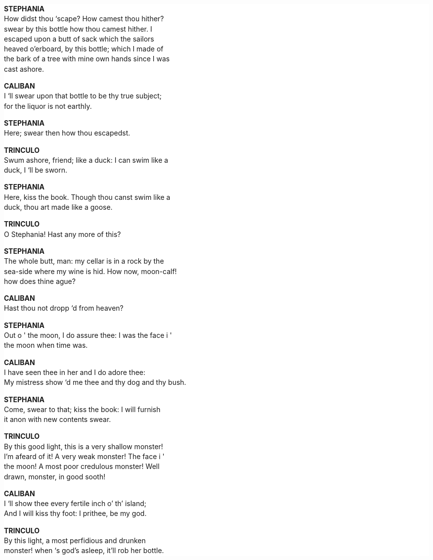 **STEPHANIA**  
How didst thou ‘scape? How camest thou hither?  
swear by this bottle how thou camest hither. I  
escaped upon a butt of sack which the sailors  
heaved o’erboard, by this bottle; which I made of  
the bark of a tree with mine own hands since I was  
cast ashore.

**CALIBAN**  
I ‘ll swear upon that bottle to be thy true subject;  
for the liquor is not earthly.

**STEPHANIA**  
Here; swear then how thou escapedst.

**TRINCULO**  
Swum ashore, friend; like a duck: I can swim like a  
duck, I ‘ll be sworn.

**STEPHANIA**  
Here, kiss the book. Though thou canst swim like a  
duck, thou art made like a goose.

**TRINCULO**  
O Stephania! Hast any more of this?

**STEPHANIA**  
The whole butt, man: my cellar is in a rock by the  
sea-side where my wine is hid. How now, moon-calf!  
how does thine ague?

**CALIBAN**  
Hast thou not dropp ‘d from heaven?

**STEPHANIA**  
Out o ' the moon, I do assure thee: I was the face i '  
the moon when time was.

**CALIBAN**  
I have seen thee in her and I do adore thee:  
My mistress show ‘d me thee and thy dog and thy bush.

**STEPHANIA**  
Come, swear to that; kiss the book: I will furnish  
it anon with new contents swear.

**TRINCULO**  
By this good light, this is a very shallow monster!  
I’m afeard of it! A very weak monster! The face i '  
the moon! A most poor credulous monster! Well  
drawn, monster, in good sooth!

**CALIBAN**  
I ‘ll show thee every fertile inch o’ th’ island;  
And I will kiss thy foot: I prithee, be my god.

**TRINCULO**  
By this light, a most perfidious and drunken  
monster! when ‘s god’s asleep, it’ll rob her bottle.
